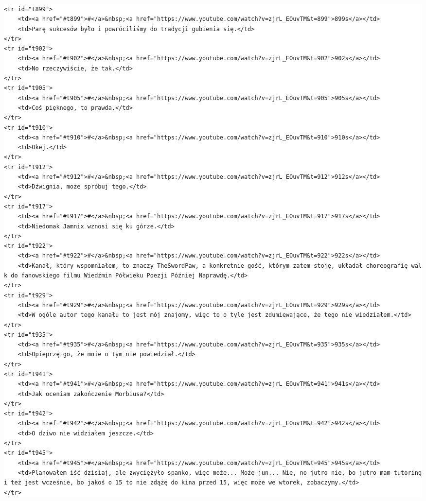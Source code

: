     <tr id="t899">
        <td><a href="#t899">#</a>&nbsp;<a href="https://www.youtube.com/watch?v=zjrL_EOuvTM&t=899">899s</a></td>
        <td>Parę sukcesów było i powróciliśmy do tradycji gubienia się.</td>
    </tr>
    <tr id="t902">
        <td><a href="#t902">#</a>&nbsp;<a href="https://www.youtube.com/watch?v=zjrL_EOuvTM&t=902">902s</a></td>
        <td>No rzeczywiście, że tak.</td>
    </tr>
    <tr id="t905">
        <td><a href="#t905">#</a>&nbsp;<a href="https://www.youtube.com/watch?v=zjrL_EOuvTM&t=905">905s</a></td>
        <td>Coś pięknego, to prawda.</td>
    </tr>
    <tr id="t910">
        <td><a href="#t910">#</a>&nbsp;<a href="https://www.youtube.com/watch?v=zjrL_EOuvTM&t=910">910s</a></td>
        <td>Okej.</td>
    </tr>
    <tr id="t912">
        <td><a href="#t912">#</a>&nbsp;<a href="https://www.youtube.com/watch?v=zjrL_EOuvTM&t=912">912s</a></td>
        <td>Dźwignia, może spróbuj tego.</td>
    </tr>
    <tr id="t917">
        <td><a href="#t917">#</a>&nbsp;<a href="https://www.youtube.com/watch?v=zjrL_EOuvTM&t=917">917s</a></td>
        <td>Niedomak Jamnix wznosi się ku górze.</td>
    </tr>
    <tr id="t922">
        <td><a href="#t922">#</a>&nbsp;<a href="https://www.youtube.com/watch?v=zjrL_EOuvTM&t=922">922s</a></td>
        <td>Kanał, który wspomniałem, to znaczy TheSwordPaw, a konkretnie gość, którym zatem stoję, układał choreografię walk do fanowskiego filmu Wiedźmin Półwieku Poezji Później Naprawdę.</td>
    </tr>
    <tr id="t929">
        <td><a href="#t929">#</a>&nbsp;<a href="https://www.youtube.com/watch?v=zjrL_EOuvTM&t=929">929s</a></td>
        <td>W ogóle autor tego kanału to jest mój znajomy, więc to o tyle jest zdumiewające, że tego nie wiedziałem.</td>
    </tr>
    <tr id="t935">
        <td><a href="#t935">#</a>&nbsp;<a href="https://www.youtube.com/watch?v=zjrL_EOuvTM&t=935">935s</a></td>
        <td>Opieprzę go, że mnie o tym nie powiedział.</td>
    </tr>
    <tr id="t941">
        <td><a href="#t941">#</a>&nbsp;<a href="https://www.youtube.com/watch?v=zjrL_EOuvTM&t=941">941s</a></td>
        <td>Jak oceniam zakończenie Morbiusa?</td>
    </tr>
    <tr id="t942">
        <td><a href="#t942">#</a>&nbsp;<a href="https://www.youtube.com/watch?v=zjrL_EOuvTM&t=942">942s</a></td>
        <td>O dziwo nie widziałem jeszcze.</td>
    </tr>
    <tr id="t945">
        <td><a href="#t945">#</a>&nbsp;<a href="https://www.youtube.com/watch?v=zjrL_EOuvTM&t=945">945s</a></td>
        <td>Planowałem iść dzisiaj, ale zwyciężyło spanko, więc może... Może jun... Nie, no jutro nie, bo jutro mam tutoring i też jest wcześnie, bo jakoś o 15 to nie zdążę do kina przed 15, więc może we wtorek, zobaczymy.</td>
    </tr>